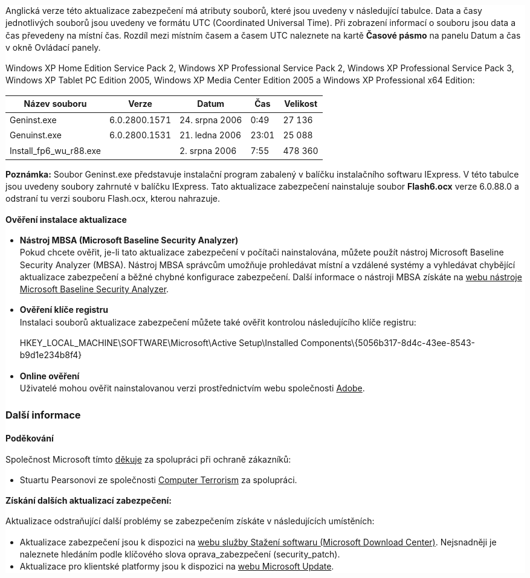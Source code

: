 Anglická verze této aktualizace zabezpečení má atributy souborů, které jsou uvedeny v následující tabulce. Data a časy jednotlivých souborů jsou uvedeny ve formátu UTC (Coordinated Universal Time). Při zobrazení informací o souboru jsou data a čas převedeny na místní čas. Rozdíl mezi místním časem a časem UTC naleznete na kartě **Časové pásmo** na panelu Datum a čas v okně Ovládací panely.

Windows XP Home Edition Service Pack 2, Windows XP Professional Service Pack 2, Windows XP Professional Service Pack 3, Windows XP Tablet PC Edition 2005, Windows XP Media Center Edition 2005 a Windows XP Professional x64 Edition:

| Název souboru             | Verze         | Datum          | Čas   | Velikost |
|---------------------------|---------------|----------------|-------|----------|
| Geninst.exe               | 6.0.2800.1571 | 24. srpna 2006 | 0:49  | 27 136   |
| Genuinst.exe              | 6.0.2800.1531 | 21. ledna 2006 | 23:01 | 25 088   |
| Install\_fp6\_wu\_r88.exe |               | 2. srpna 2006  | 7:55  | 478 360  |

**Poznámka:** Soubor Geninst.exe představuje instalační program zabalený v balíčku instalačního softwaru IExpress. V této tabulce jsou uvedeny soubory zahrnuté v balíčku IExpress. Tato aktualizace zabezpečení nainstaluje soubor **Flash6.ocx** verze 6.0.88.0 a odstraní tu verzi souboru Flash.ocx, kterou nahrazuje.

**Ověření instalace aktualizace**

-   **Nástroj MBSA (Microsoft Baseline Security Analyzer)**  
    Pokud chcete ověřit, je-li tato aktualizace zabezpečení v počítači nainstalována, můžete použít nástroj Microsoft Baseline Security Analyzer (MBSA). Nástroj MBSA správcům umožňuje prohledávat místní a vzdálené systémy a vyhledávat chybějící aktualizace zabezpečení a běžné chybné konfigurace zabezpečení. Další informace o nástroji MBSA získáte na [webu nástroje Microsoft Baseline Security Analyzer](http://go.microsoft.com/fwlink/?linkid=21134).

-   **Ověření klíče registru**  
    Instalaci souborů aktualizace zabezpečení můžete také ověřit kontrolou následujícího klíče registru:

    HKEY\_LOCAL\_MACHINE\\SOFTWARE\\Microsoft\\Active Setup\\Installed Components\\{5056b317-8d4c-43ee-8543-b9d1e234b8f4}

-   **Online ověření**  
    Uživatelé mohou ověřit nainstalovanou verzi prostřednictvím webu společnosti [Adobe](http://www.adobe.com/software/flash/about/).

### Další informace

**Poděkování**

Společnost Microsoft tímto [děkuje](http://go.microsoft.com/fwlink/?linkid=21127) za spolupráci při ochraně zákazníků:

-   Stuartu Pearsonovi ze společnosti [Computer Terrorism](http://www.computerterrorism.com/) za spolupráci.

**Získání dalších aktualizací zabezpečení:**

Aktualizace odstraňující další problémy se zabezpečením získáte v následujících umístěních:

-   Aktualizace zabezpečení jsou k dispozici na [webu služby Stažení softwaru (Microsoft Download Center)](http://go.microsoft.com/fwlink/?linkid=21129). Nejsnadněji je naleznete hledáním podle klíčového slova oprava\_zabezpečení (security\_patch).
-   Aktualizace pro klientské platformy jsou k dispozici na [webu Microsoft Update](http://go.microsoft.com/fwlink/?linkid=40747).
